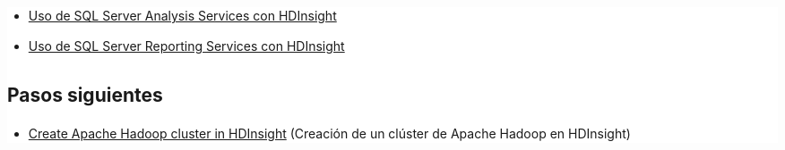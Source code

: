 * [Uso de SQL Server Analysis Services con HDInsight](https://docs.microsoft.com/previous-versions/msp-n-p/dn749857(v=pandp.10))

* [Uso de SQL Server Reporting Services con HDInsight](https://docs.microsoft.com/previous-versions/msp-n-p/dn749856(v=pandp.10))

## <a name="next-steps"></a>Pasos siguientes

* [Create Apache Hadoop cluster in HDInsight](./hadoop/apache-hadoop-linux-create-cluster-get-started-portal.md) (Creación de un clúster de Apache Hadoop en HDInsight)
